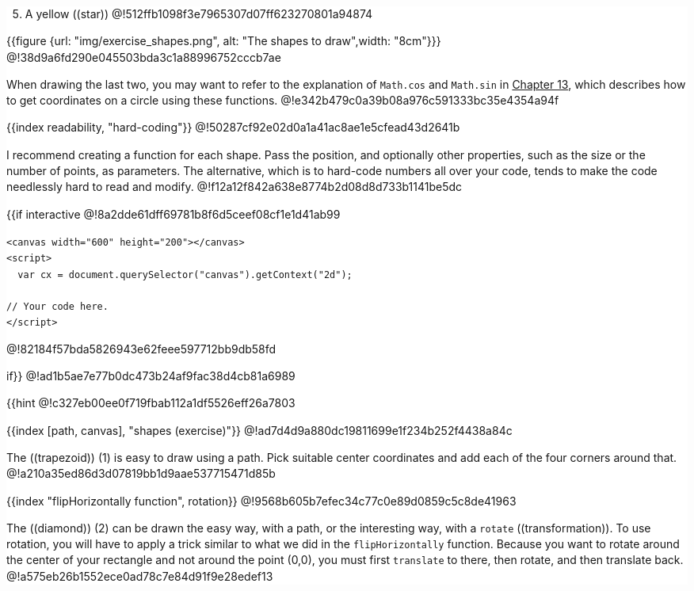 5. A yellow ((star))
@!512ffb1098f3e7965307d07ff623270801a94874

{{figure {url: "img/exercise_shapes.png", alt: "The shapes to draw",width: "8cm"}}}
@!38d9a6fd290e045503bda3c1a88996752cccb7ae

When drawing the last two, you may want to refer to the
explanation of `Math.cos` and `Math.sin` in
[Chapter 13](13_dom.html#sin_cos), which describes how to get
coordinates on a circle using these functions.
@!e342b479c0a39b08a976c591333bc35e4354a94f

{{index readability, "hard-coding"}}
@!50287cf92e02d0a1a41ac8ae1e5cfead43d2641b

I recommend creating a function for
each shape. Pass the position, and optionally other properties,
such as the size or the number of points, as parameters. The
alternative, which is to hard-code numbers all over your code, tends
to make the code needlessly hard to read and modify.
@!f12a12f842a638e8774b2d08d8d733b1141be5dc

{{if interactive
@!8a2dde61dff69781b8f6d5ceef08cf1e1d41ab99

```{lang: "text/html", test: no}
<canvas width="600" height="200"></canvas>
<script>
  var cx = document.querySelector("canvas").getContext("2d");

// Your code here.
</script>
```
@!82184f57bda5826943e62feee597712bb9db58fd

if}}
@!ad1b5ae7e77b0dc473b24af9fac38d4cb81a6989

{{hint
@!c327eb00ee0f719fbab112a1df5526eff26a7803

{{index [path, canvas], "shapes (exercise)"}}
@!ad7d4d9a880dc19811699e1f234b252f4438a84c

The ((trapezoid)) (1) is easy to draw using
a path. Pick suitable center coordinates and add each of the four
corners around that.
@!a210a35ed86d3d07819bb1d9aae537715471d85b

{{index "flipHorizontally function", rotation}}
@!9568b605b7efec34c77c0e89d0859c5c8de41963

The ((diamond)) (2) can
be drawn the easy way, with a path, or the interesting way, with a
`rotate` ((transformation)). To use rotation, you will have to apply a
trick similar to what we did in the `flipHorizontally` function.
Because you want to rotate around the center of your rectangle and
not around the point (0,0), you must first `translate` to there, then
rotate, and then translate back.
@!a575eb26b1552ece0ad78c7e84d91f9e28edef13
